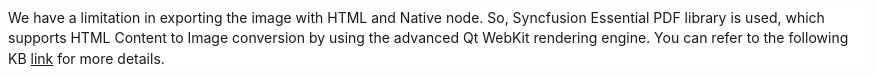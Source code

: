 We have a limitation in exporting the image with HTML and Native node.  So, Syncfusion Essential PDF library is used, which supports HTML Content to Image conversion by using the advanced Qt WebKit rendering engine. You can refer to the following KB [link](https://www.syncfusion.com/kb/13298/how-to-print-or-export-the-html-and-native-node-into-image-format) for more details.
